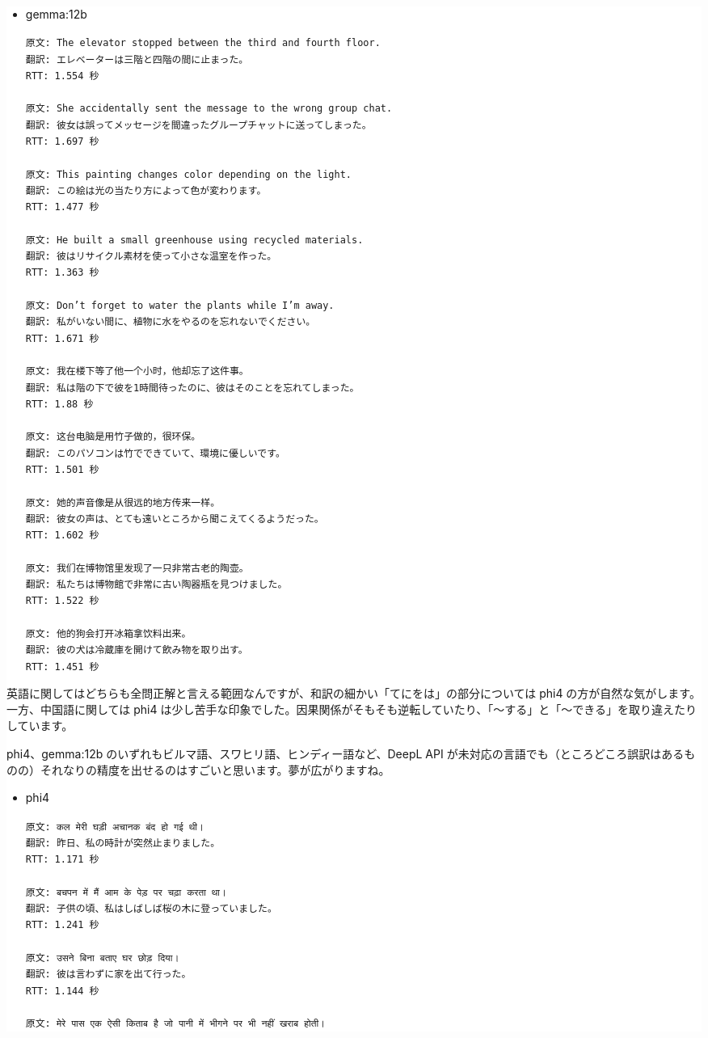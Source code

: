 - gemma:12b

  ```
  原文: The elevator stopped between the third and fourth floor.
  翻訳: エレベーターは三階と四階の間に止まった。
  RTT: 1.554 秒
  
  原文: She accidentally sent the message to the wrong group chat.
  翻訳: 彼女は誤ってメッセージを間違ったグループチャットに送ってしまった。
  RTT: 1.697 秒
  
  原文: This painting changes color depending on the light.
  翻訳: この絵は光の当たり方によって色が変わります。
  RTT: 1.477 秒
  
  原文: He built a small greenhouse using recycled materials.
  翻訳: 彼はリサイクル素材を使って小さな温室を作った。
  RTT: 1.363 秒
  
  原文: Don’t forget to water the plants while I’m away.
  翻訳: 私がいない間に、植物に水をやるのを忘れないでください。
  RTT: 1.671 秒
  
  原文: 我在楼下等了他一个小时，他却忘了这件事。
  翻訳: 私は階の下で彼を1時間待ったのに、彼はそのことを忘れてしまった。
  RTT: 1.88 秒
  
  原文: 这台电脑是用竹子做的，很环保。
  翻訳: このパソコンは竹でできていて、環境に優しいです。
  RTT: 1.501 秒
  
  原文: 她的声音像是从很远的地方传来一样。
  翻訳: 彼女の声は、とても遠いところから聞こえてくるようだった。
  RTT: 1.602 秒
  
  原文: 我们在博物馆里发现了一只非常古老的陶壶。
  翻訳: 私たちは博物館で非常に古い陶器瓶を見つけました。
  RTT: 1.522 秒
  
  原文: 他的狗会打开冰箱拿饮料出来。
  翻訳: 彼の犬は冷蔵庫を開けて飲み物を取り出す。
  RTT: 1.451 秒
  ```

英語に関してはどちらも全問正解と言える範囲なんですが、和訳の細かい「てにをは」の部分については phi4 の方が自然な気がします。一方、中国語に関しては phi4 は少し苦手な印象でした。因果関係がそもそも逆転していたり、「～する」と「～できる」を取り違えたりしています。

phi4、gemma:12b のいずれもビルマ語、スワヒリ語、ヒンディー語など、DeepL API が未対応の言語でも（ところどころ誤訳はあるものの）それなりの精度を出せるのはすごいと思います。夢が広がりますね。

- phi4

  ```
  原文: कल मेरी घड़ी अचानक बंद हो गई थी।
  翻訳: 昨日、私の時計が突然止まりました。
  RTT: 1.171 秒
  
  原文: बचपन में मैं आम के पेड़ पर चढ़ा करता था।
  翻訳: 子供の頃、私はしばしば桜の木に登っていました。
  RTT: 1.241 秒
  
  原文: उसने बिना बताए घर छोड़ दिया।
  翻訳: 彼は言わずに家を出て行った。
  RTT: 1.144 秒
  
  原文: मेरे पास एक ऐसी किताब है जो पानी में भीगने पर भी नहीं खराब होती।
  ```